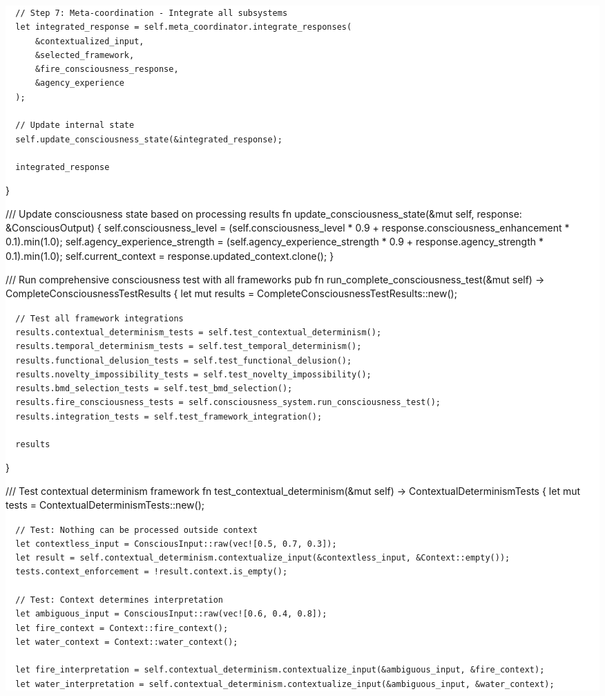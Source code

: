       // Step 7: Meta-coordination - Integrate all subsystems
      let integrated_response = self.meta_coordinator.integrate_responses(
          &contextualized_input,
          &selected_framework,
          &fire_consciousness_response,
          &agency_experience
      );
      
      // Update internal state
      self.update_consciousness_state(&integrated_response);
      
      integrated_response
  }
  
  /// Update consciousness state based on processing results
  fn update_consciousness_state(&mut self, response: &ConsciousOutput) {
      self.consciousness_level = (self.consciousness_level * 0.9 + response.consciousness_enhancement * 0.1).min(1.0);
      self.agency_experience_strength = (self.agency_experience_strength * 0.9 + response.agency_strength * 0.1).min(1.0);
      self.current_context = response.updated_context.clone();
  }
  
  /// Run comprehensive consciousness test with all frameworks
  pub fn run_complete_consciousness_test(&mut self) -> CompleteConsciousnessTestResults {
      let mut results = CompleteConsciousnessTestResults::new();
      
      // Test all framework integrations
      results.contextual_determinism_tests = self.test_contextual_determinism();
      results.temporal_determinism_tests = self.test_temporal_determinism();
      results.functional_delusion_tests = self.test_functional_delusion();
      results.novelty_impossibility_tests = self.test_novelty_impossibility();
      results.bmd_selection_tests = self.test_bmd_selection();
      results.fire_consciousness_tests = self.consciousness_system.run_consciousness_test();
      results.integration_tests = self.test_framework_integration();
      
      results
  }
  
  /// Test contextual determinism framework
  fn test_contextual_determinism(&mut self) -> ContextualDeterminismTests {
      let mut tests = ContextualDeterminismTests::new();
      
      // Test: Nothing can be processed outside context
      let contextless_input = ConsciousInput::raw(vec![0.5, 0.7, 0.3]);
      let result = self.contextual_determinism.contextualize_input(&contextless_input, &Context::empty());
      tests.context_enforcement = !result.context.is_empty();
      
      // Test: Context determines interpretation
      let ambiguous_input = ConsciousInput::raw(vec![0.6, 0.4, 0.8]);
      let fire_context = Context::fire_context();
      let water_context = Context::water_context();
      
      let fire_interpretation = self.contextual_determinism.contextualize_input(&ambiguous_input, &fire_context);
      let water_interpretation = self.contextual_determinism.contextualize_input(&ambiguous_input, &water_context);
      